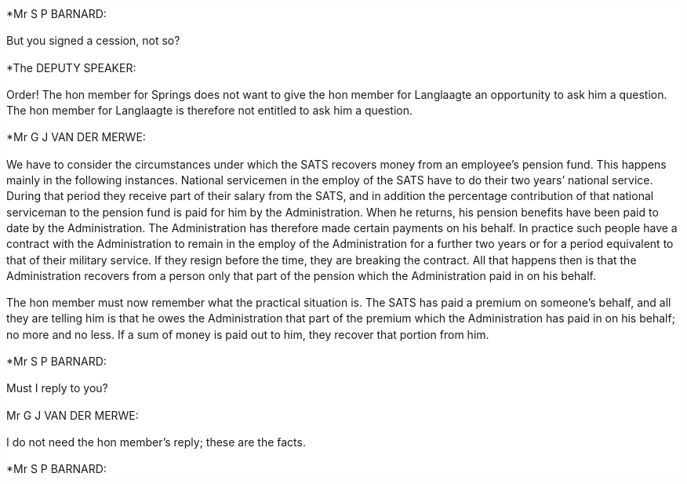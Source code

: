 <speech by="#barnard">

<from>*Mr <person refersTo="hansard_za">S P BARNARD</person>:</from>

<p>But you signed a cession, not so?</p>

</speech>

<speech by="#deputy_speaker">

<from>*The <person refersTo="hansard_za">DEPUTY SPEAKER</person>:</from>

<p>Order! The hon member for Springs does not want to give the hon member for Langlaagte an opportunity to ask him a question. The hon member for Langlaagte is therefore not entitled to ask him a question.</p>

</speech>

<speech by="#van_der_merwe">

<from>*Mr <person refersTo="hansard_za">G J VAN DER MERWE</person>:</from>

<p>We have to consider the circumstances under which the SATS recovers money from an employee&#x2019;s pension fund. This happens mainly in the following instances. National servicemen in the employ of the SATS have to do their two years&#x2019; national service. During that period they receive part of their salary from the SATS, and in addition the percentage contribution of that national serviceman to the pension fund is paid for him by the Administration. When he returns, his pension benefits have been paid to date by the Administration. The Administration has therefore made certain payments on his behalf. In practice such people have a contract with the Administration to remain in the employ of the Administration for a further two years or for a period equivalent to that of their military service. If they resign before the time, they are breaking the contract. All that happens then is that the Administration recovers from a person only that part of the pension which the Administration paid in on his behalf.</p>

<p>The hon member must now remember what the practical situation is. The SATS has paid a premium on someone&#x2019;s behalf, and all they are telling him is that he owes the Administration that part of the premium which the Administration has paid in on his behalf; no more and no less. If a sum of money is paid out to him, they recover that portion from him.</p>

</speech>

<speech by="#barnard">

<from>*Mr <person refersTo="hansard_za">S P BARNARD</person>:</from>

<p>Must I reply to you?</p>

</speech>

<speech by="#van_der_merwe">

<from>Mr <person refersTo="hansard_za">G J VAN DER MERWE</person>:</from>

<p>I do not need the hon member&#x2019;s reply; these are the facts.</p>

</speech>

<speech by="#barnard">

<from><span class="col_519-520" refersTo="page_0290"/>*Mr <person refersTo="hansard_za">S P BARNARD</person>:</from>
